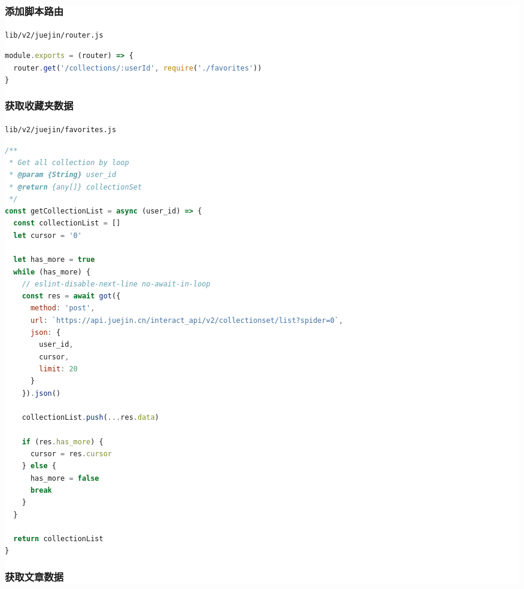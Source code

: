 ### 添加脚本路由

`lib/v2/juejin/router.js`

```js
module.exports = (router) => {
  router.get('/collections/:userId', require('./favorites'))
}
```

### 获取收藏夹数据

`lib/v2/juejin/favorites.js`

```js
/**
 * Get all collection by loop
 * @param {String} user_id
 * @return {any[]} collectionSet
 */
const getCollectionList = async (user_id) => {
  const collectionList = []
  let cursor = '0'

  let has_more = true
  while (has_more) {
    // eslint-disable-next-line no-await-in-loop
    const res = await got({
      method: 'post',
      url: `https://api.juejin.cn/interact_api/v2/collectionset/list?spider=0`,
      json: {
        user_id,
        cursor,
        limit: 20
      }
    }).json()

    collectionList.push(...res.data)

    if (res.has_more) {
      cursor = res.cursor
    } else {
      has_more = false
      break
    }
  }

  return collectionList
}
```

### 获取文章数据
